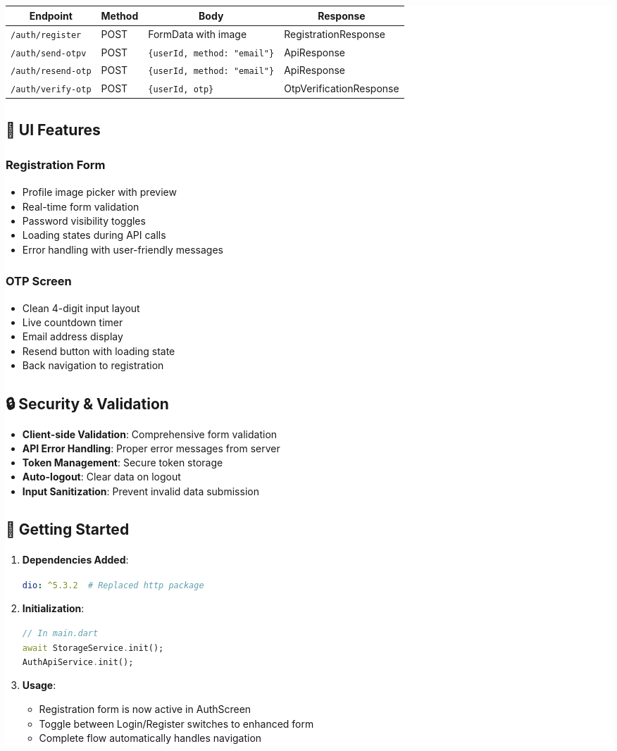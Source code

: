 | Endpoint | Method | Body | Response |
|----------|--------|------|----------|
| `/auth/register` | POST | FormData with image | RegistrationResponse |
| `/auth/send-otpv` | POST | `{userId, method: "email"}` | ApiResponse |
| `/auth/resend-otp` | POST | `{userId, method: "email"}` | ApiResponse |
| `/auth/verify-otp` | POST | `{userId, otp}` | OtpVerificationResponse |

## 🎨 UI Features

### Registration Form
- Profile image picker with preview
- Real-time form validation
- Password visibility toggles
- Loading states during API calls
- Error handling with user-friendly messages

### OTP Screen
- Clean 4-digit input layout
- Live countdown timer
- Email address display
- Resend button with loading state
- Back navigation to registration

## 🔒 Security & Validation

- **Client-side Validation**: Comprehensive form validation
- **API Error Handling**: Proper error messages from server
- **Token Management**: Secure token storage
- **Auto-logout**: Clear data on logout
- **Input Sanitization**: Prevent invalid data submission

## 🚀 Getting Started

1. **Dependencies Added**:
   ```yaml
   dio: ^5.3.2  # Replaced http package
   ```

2. **Initialization**:
   ```dart
   // In main.dart
   await StorageService.init();
   AuthApiService.init();
   ```

3. **Usage**:
   - Registration form is now active in AuthScreen
   - Toggle between Login/Register switches to enhanced form
   - Complete flow automatically handles navigation
